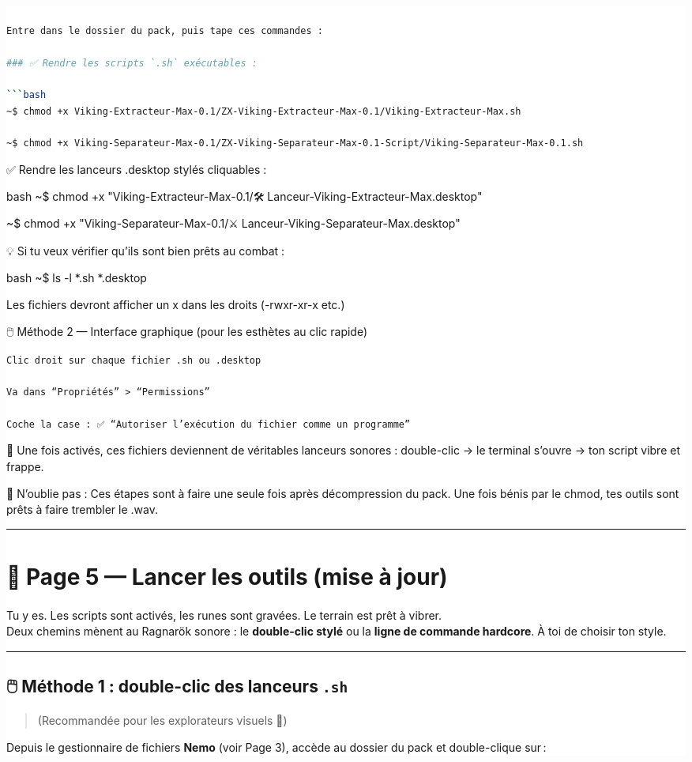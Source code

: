 ```bash

Entre dans le dossier du pack, puis tape ces commandes :

### ✅ Rendre les scripts `.sh` exécutables :

```bash
~$ chmod +x Viking-Extracteur-Max-0.1/ZX-Viking-Extracteur-Max-0.1/Viking-Extracteur-Max.sh

~$ chmod +x Viking-Separateur-Max-0.1/ZX-Viking-Separateur-Max-0.1-Script/Viking-Separateur-Max-0.1.sh
```

✅ Rendre les lanceurs .desktop stylés cliquables :

bash
~$ chmod +x "Viking-Extracteur-Max-0.1/🛠️ Lanceur-Viking-Extracteur-Max.desktop"

~$ chmod +x "Viking-Separateur-Max-0.1/⚔️ Lanceur-Viking-Separateur-Max.desktop"

💡 Si tu veux vérifier qu’ils sont bien prêts au combat :

bash
~$ ls -l *.sh *.desktop

Les fichiers devront afficher un x dans les droits (-rwxr-xr-x etc.)

🖱️ Méthode 2 — Interface graphique (pour les esthètes au clic rapide)

    Clic droit sur chaque fichier .sh ou .desktop

    Va dans “Propriétés” > “Permissions”

    Coche la case : ✅ “Autoriser l’exécution du fichier comme un programme”

🎉 Une fois activés, ces fichiers deviennent de véritables lanceurs sonores : double-clic → le terminal s’ouvre → ton script vibre et frappe.

📌 N’oublie pas : Ces étapes sont à faire une seule fois après décompression du pack. Une fois bénis par le chmod, tes outils sont prêts à faire trembler le .wav.

---

# 🚀 Page 5 — Lancer les outils (mise à jour)

Tu y es. Les scripts sont activés, les runes sont gravées. Le terrain est prêt à vibrer.  
Deux chemins mènent au Ragnarök sonore : le **double-clic stylé** ou la **ligne de commande hardcore**. À toi de choisir ton style.

---

## 🖱️ Méthode 1 : double-clic des lanceurs `.sh`  

> (Recommandée pour les explorateurs visuels 🧭)

Depuis le gestionnaire de fichiers **Nemo** (voir Page 3), accède au dossier du pack et double-clique sur :
